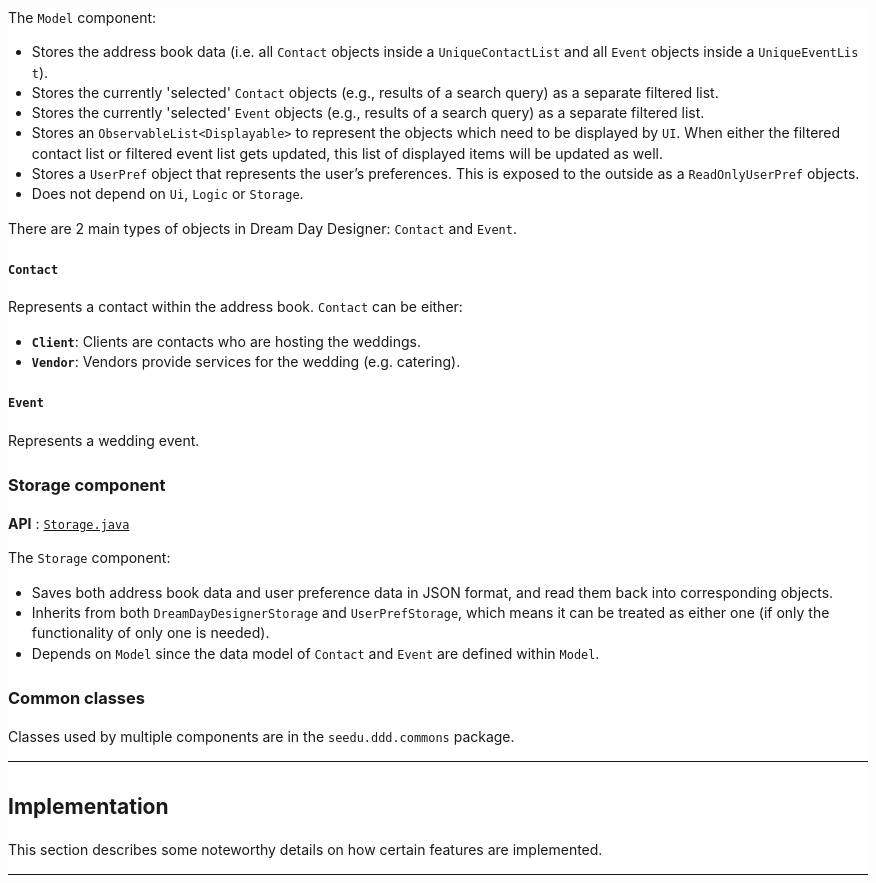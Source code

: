 The `Model` component:

* Stores the address book data (i.e. all `Contact` objects inside a `UniqueContactList` and all `Event` objects inside a `UniqueEventList`).
* Stores the currently 'selected' `Contact` objects (e.g., results of a search query) as a separate filtered list.
* Stores the currently 'selected' `Event` objects (e.g., results of a search query) as a separate filtered list.
* Stores an `ObservableList<Displayable>` to represent the objects which need to be displayed by `UI`. When either the filtered contact list or filtered event list gets updated, this list of displayed items will be updated as well.
* Stores a `UserPref` object that represents the user’s preferences. This is exposed to the outside as a `ReadOnlyUserPref` objects.
* Does not depend on `Ui`, `Logic` or `Storage`.

There are 2 main types of objects in Dream Day Designer: `Contact` and `Event`.

#### `Contact`

Represents a contact within the address book. `Contact` can be either:

* **`Client`**: Clients are contacts who are hosting the weddings.
* **`Vendor`**: Vendors provide services for the wedding (e.g. catering).

#### `Event`

Represents a wedding event.

### Storage component

**API** : [`Storage.java`](https://github.com/AY2425S1-CS2103T-F13-3/tp/blob/master/src/main/java/seedu/address/storage/Storage.java)

<puml src="diagrams/StorageClassDiagram.puml" width="550" />

The `Storage` component:

* Saves both address book data and user preference data in JSON format, and read them back into corresponding objects.
* Inherits from both `DreamDayDesignerStorage` and `UserPrefStorage`, which means it can be treated as either one (if only the functionality of only one is needed).
* Depends on `Model` since the data model of `Contact` and `Event` are defined within `Model`.

### Common classes

Classes used by multiple components are in the `seedu.ddd.commons` package.

--------------------------------------------------------------------------------------------------------------------

## **Implementation**

This section describes some noteworthy details on how certain features are implemented.




--------------------------------------------------------------------------------------------------------------------
